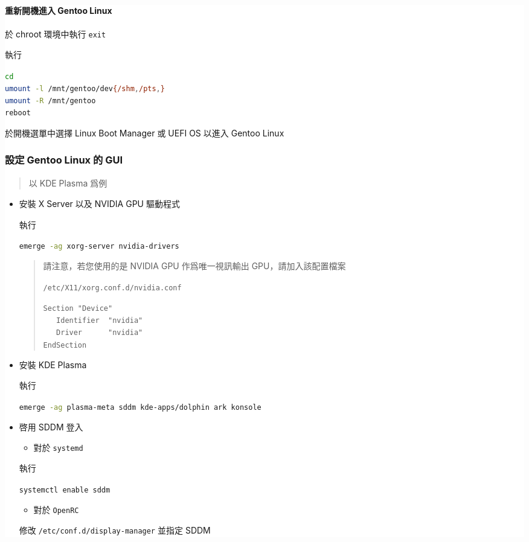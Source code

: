 #### 重新開機進入 Gentoo Linux

於 chroot 環境中執行 `exit`

執行

```sh
cd
umount -l /mnt/gentoo/dev{/shm,/pts,} 
umount -R /mnt/gentoo 
reboot
```

於開機選單中選擇 Linux Boot Manager 或 UEFI OS 以進入 Gentoo Linux

### 設定 Gentoo Linux 的 GUI

> 以 KDE Plasma 爲例

- 安裝 X Server 以及 NVIDIA GPU 驅動程式

  執行

  ```sh
  emerge -ag xorg-server nvidia-drivers
  ```

  > 請注意，若您使用的是 NVIDIA GPU 作爲唯一視訊輸出 GPU，請加入該配置檔案
  >
  > `/etc/X11/xorg.conf.d/nvidia.conf`
  >
  >  ```
  >  Section "Device"
  >     Identifier  "nvidia"
  >     Driver      "nvidia"
  >  EndSection
  >  ```


- 安裝 KDE Plasma
  
  執行

  ```sh
  emerge -ag plasma-meta sddm kde-apps/dolphin ark konsole
  ```

- 啓用 SDDM 登入

  - 對於 `systemd`

  執行

  ```sh
  systemctl enable sddm
  ```

  - 對於 `OpenRC`
  
  修改 `/etc/conf.d/display-manager` 並指定 SDDM
